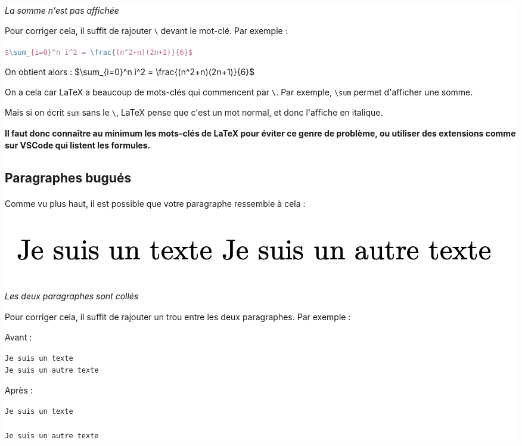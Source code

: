 *La somme n'est pas affichée*

Pour corriger cela, il suffit de rajouter `\` devant le mot-clé. Par exemple :

```latex
$\sum_{i=0}^n i^2 = \frac{(n^2+n)(2n+1)}{6}$
```

On obtient alors : $\sum_{i=0}^n i^2 = \frac{(n^2+n)(2n+1)}{6}$

On a cela car LaTeX a beaucoup de mots-clés qui commencent par `\`. Par exemple, `\sum` permet d'afficher une somme.

Mais si on écrit `sum` sans le `\`, LaTeX pense que c'est un mot normal, et donc l'affiche en italique.

**Il faut donc connaître au minimum les mots-clés de LaTeX pour éviter ce genre de problème, ou utiliser des extensions comme sur VSCode qui listent les formules.**

## Paragraphes bugués

Comme vu plus haut, il est possible que votre paragraphe ressemble à cela :

![Paragraphes collés](pandoc-data/je_suis_un_texte.png)

*Les deux paragraphes sont collés*

Pour corriger cela, il suffit de rajouter un trou entre les deux paragraphes. Par exemple :

Avant :

```latex
Je suis un texte
Je suis un autre texte
```

Après :

```latex
Je suis un texte

Je suis un autre texte
```
